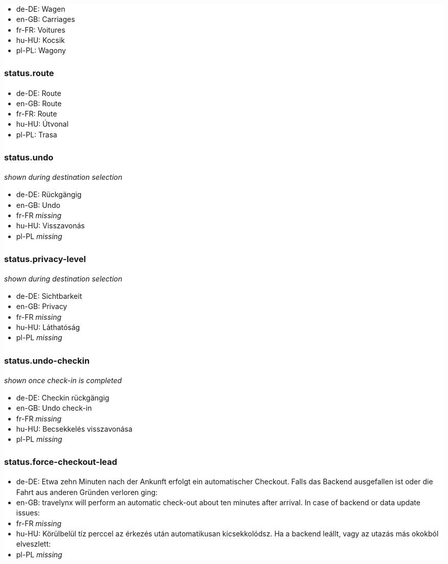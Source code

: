 * de-DE: Wagen
* en-GB: Carriages
* fr-FR: Voitures
* hu-HU: Kocsik
* pl-PL: Wagony

### status.route

* de-DE: Route
* en-GB: Route
* fr-FR: Route
* hu-HU: Útvonal
* pl-PL: Trasa

### status.undo

*shown during destination selection*

* de-DE: Rückgängig
* en-GB: Undo
* fr-FR *missing*
* hu-HU: Visszavonás
* pl-PL *missing*

### status.privacy-level

*shown during destination selection*

* de-DE: Sichtbarkeit
* en-GB: Privacy
* fr-FR *missing*
* hu-HU: Láthatóság
* pl-PL *missing*

### status.undo-checkin

*shown once check-in is completed*

* de-DE: Checkin rückgängig
* en-GB: Undo check-in
* fr-FR *missing*
* hu-HU: Becsekkelés visszavonása
* pl-PL *missing*

### status.force-checkout-lead

* de-DE: Etwa zehn Minuten nach der Ankunft erfolgt ein automatischer Checkout. Falls das Backend ausgefallen ist oder die Fahrt aus anderen Gründen verloren ging:
* en-GB: travelynx will perform an automatic check-out about ten minutes after arrival. In case of backend or data update issues:
* fr-FR *missing*
* hu-HU: Körülbelül tíz perccel az érkezés után automatikusan kicsekkolódsz. Ha a backend leállt, vagy az utazás más okokból elveszlett:
* pl-PL *missing*
